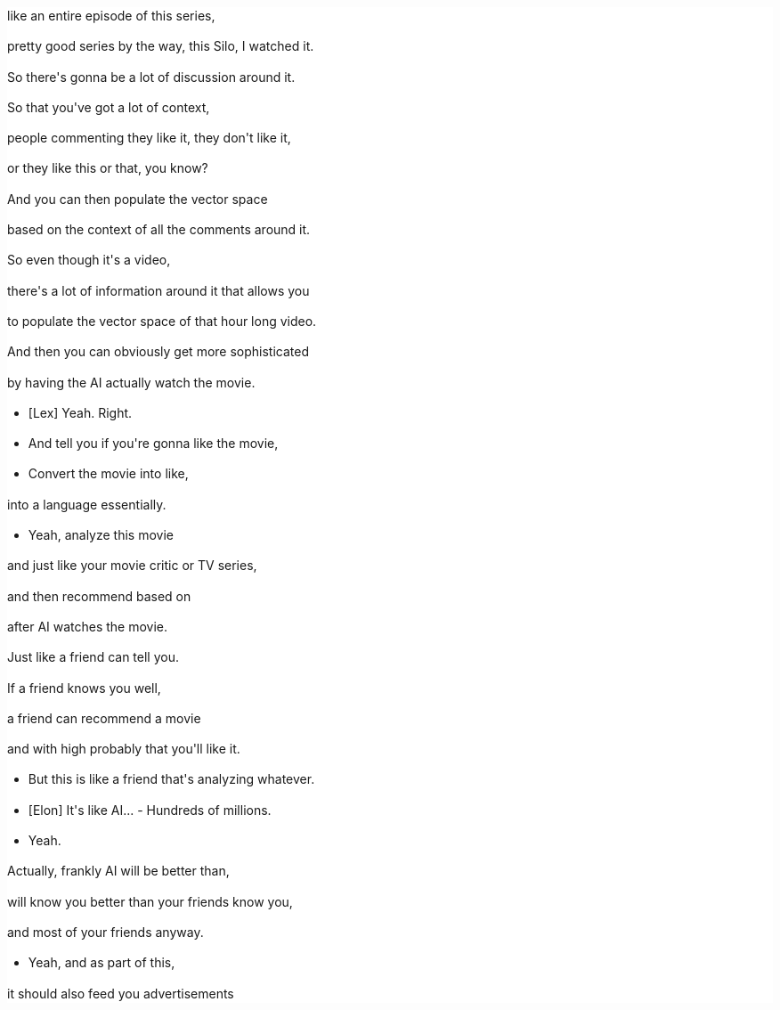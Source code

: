 like an entire episode of this series,

pretty good series by the way, this Silo, I watched it.

So there's gonna be a lot of discussion around it.

So that you've got a lot of context,

people commenting they like it, they don't like it,

or they like this or that, you know?

And you can then populate the vector space

based on the context of all the comments around it.

So even though it's a video,

there's a lot of information around it that allows you

to populate the vector space of that hour long video.

And then you can obviously get more sophisticated

by having the AI actually watch the movie.

- [Lex] Yeah. Right.

- And tell you if you're gonna like the movie,

- Convert the movie into like,

into a language essentially.

- Yeah, analyze this movie

and just like your movie critic or TV series,

and then recommend based on

after AI watches the movie.

Just like a friend can tell you.

If a friend knows you well,

a friend can recommend a movie

and with high probably that you'll like it.

- But this is like a friend that's analyzing whatever.

- [Elon] It's like AI... - Hundreds of millions.

- Yeah.

Actually, frankly AI will be better than,

will know you better than your friends know you,

and most of your friends anyway.

- Yeah, and as part of this,

it should also feed you advertisements
